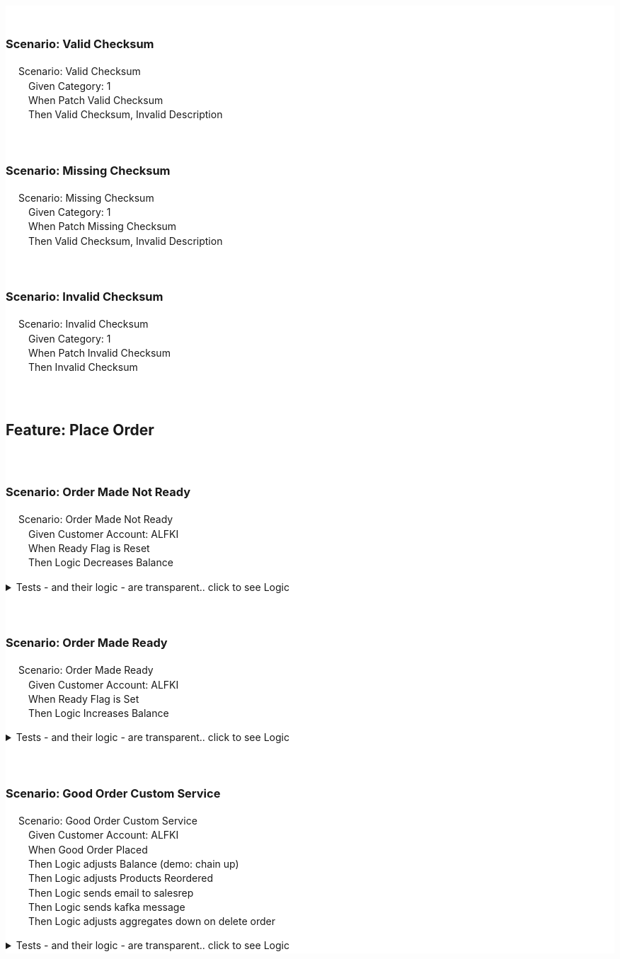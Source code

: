 &nbsp;
&nbsp;
### Scenario: Valid Checksum
&emsp;  Scenario: Valid Checksum  
&emsp;&emsp;    Given Category: 1  
&emsp;&emsp;    When Patch Valid Checksum  
&emsp;&emsp;    Then Valid Checksum, Invalid Description  
  
&nbsp;
&nbsp;
### Scenario: Missing Checksum
&emsp;  Scenario: Missing Checksum  
&emsp;&emsp;    Given Category: 1  
&emsp;&emsp;    When Patch Missing Checksum  
&emsp;&emsp;    Then Valid Checksum, Invalid Description  
  
&nbsp;
&nbsp;
### Scenario: Invalid Checksum
&emsp;  Scenario: Invalid Checksum  
&emsp;&emsp;    Given Category: 1  
&emsp;&emsp;    When Patch Invalid Checksum  
&emsp;&emsp;    Then Invalid Checksum  
  
&nbsp;
&nbsp;
## Feature: Place Order  
  
&nbsp;
&nbsp;
### Scenario: Order Made Not Ready
&emsp;  Scenario: Order Made Not Ready  
&emsp;&emsp;    Given Customer Account: ALFKI  
&emsp;&emsp;    When Ready Flag is Reset  
&emsp;&emsp;    Then Logic Decreases Balance  
<details markdown><summary>Tests - and their logic - are transparent.. click to see Logic</summary></details>
  
&nbsp;
&nbsp;
### Scenario: Order Made Ready
&emsp;  Scenario: Order Made Ready  
&emsp;&emsp;    Given Customer Account: ALFKI  
&emsp;&emsp;    When Ready Flag is Set  
&emsp;&emsp;    Then Logic Increases Balance  
<details markdown><summary>Tests - and their logic - are transparent.. click to see Logic</summary></details>
  
&nbsp;
&nbsp;
### Scenario: Good Order Custom Service
&emsp;  Scenario: Good Order Custom Service  
&emsp;&emsp;    Given Customer Account: ALFKI  
&emsp;&emsp;    When Good Order Placed  
&emsp;&emsp;    Then Logic adjusts Balance (demo: chain up)  
&emsp;&emsp;    Then Logic adjusts Products Reordered  
&emsp;&emsp;    Then Logic sends email to salesrep  
&emsp;&emsp;    Then Logic sends kafka message  
&emsp;&emsp;    Then Logic adjusts aggregates down on delete order  
<details markdown><summary>Tests - and their logic - are transparent.. click to see Logic</summary></details>